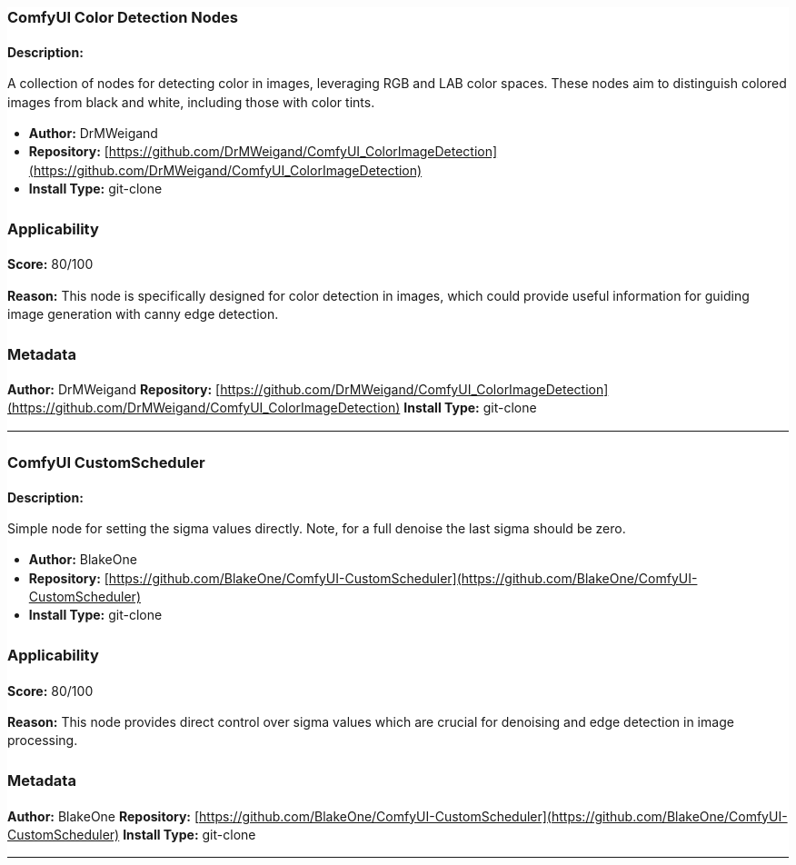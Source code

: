 ### ComfyUI Color Detection Nodes

**Description:**

A collection of nodes for detecting color in images, leveraging RGB and LAB color spaces. These nodes aim to distinguish colored images from black and white, including those with color tints.

- **Author:** DrMWeigand
- **Repository:** [https://github.com/DrMWeigand/ComfyUI_ColorImageDetection](https://github.com/DrMWeigand/ComfyUI_ColorImageDetection)
- **Install Type:** git-clone


### Applicability

**Score:** 80/100

**Reason:** This node is specifically designed for color detection in images, which could provide useful information for guiding image generation with canny edge detection.

### Metadata
**Author:** DrMWeigand
**Repository:** [https://github.com/DrMWeigand/ComfyUI_ColorImageDetection](https://github.com/DrMWeigand/ComfyUI_ColorImageDetection)
**Install Type:** git-clone

---

### ComfyUI CustomScheduler

**Description:**

Simple node for setting the sigma values directly. Note, for a full denoise the last sigma should be zero.

- **Author:** BlakeOne
- **Repository:** [https://github.com/BlakeOne/ComfyUI-CustomScheduler](https://github.com/BlakeOne/ComfyUI-CustomScheduler)
- **Install Type:** git-clone


### Applicability

**Score:** 80/100

**Reason:** This node provides direct control over sigma values which are crucial for denoising and edge detection in image processing.

### Metadata
**Author:** BlakeOne
**Repository:** [https://github.com/BlakeOne/ComfyUI-CustomScheduler](https://github.com/BlakeOne/ComfyUI-CustomScheduler)
**Install Type:** git-clone

---
